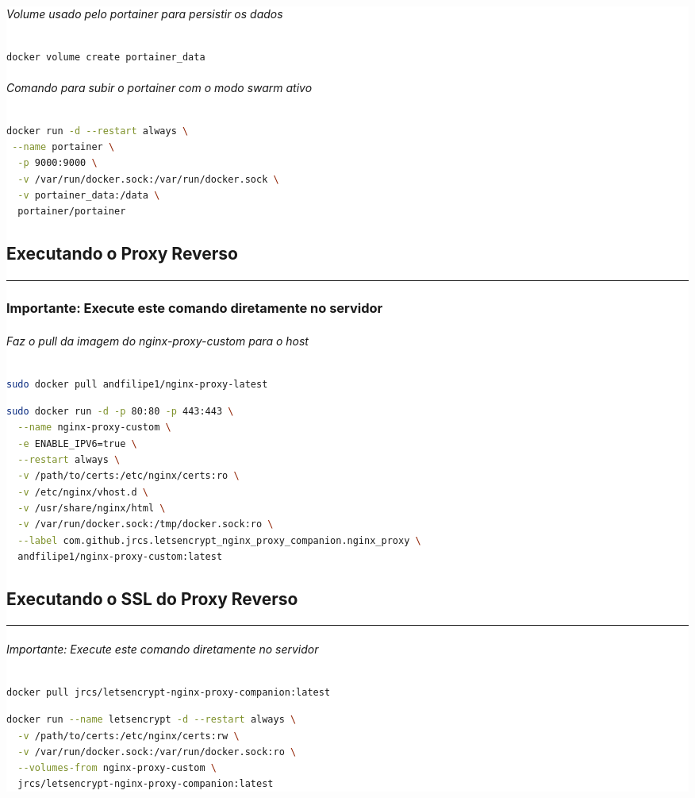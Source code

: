 ###### Volume usado pelo portainer para persistir os dados

```bash
docker volume create portainer_data
```

###### Comando para subir o portainer com o modo swarm ativo
```bash
docker run -d --restart always \
 --name portainer \
  -p 9000:9000 \
  -v /var/run/docker.sock:/var/run/docker.sock \
  -v portainer_data:/data \
  portainer/portainer
```

## Executando o Proxy Reverso
***

### Importante: Execute este comando diretamente no servidor


###### Faz o pull da imagem do nginx-proxy-custom para o host
```bash
sudo docker pull andfilipe1/nginx-proxy-latest
```

```bash
sudo docker run -d -p 80:80 -p 443:443 \
  --name nginx-proxy-custom \
  -e ENABLE_IPV6=true \
  --restart always \
  -v /path/to/certs:/etc/nginx/certs:ro \
  -v /etc/nginx/vhost.d \
  -v /usr/share/nginx/html \
  -v /var/run/docker.sock:/tmp/docker.sock:ro \
  --label com.github.jrcs.letsencrypt_nginx_proxy_companion.nginx_proxy \
  andfilipe1/nginx-proxy-custom:latest
```

## Executando o SSL do Proxy Reverso
***

###### Importante: Execute este comando diretamente no servidor

```bash
docker pull jrcs/letsencrypt-nginx-proxy-companion:latest
```

```bash
docker run --name letsencrypt -d --restart always \
  -v /path/to/certs:/etc/nginx/certs:rw \
  -v /var/run/docker.sock:/var/run/docker.sock:ro \
  --volumes-from nginx-proxy-custom \
  jrcs/letsencrypt-nginx-proxy-companion:latest
```
